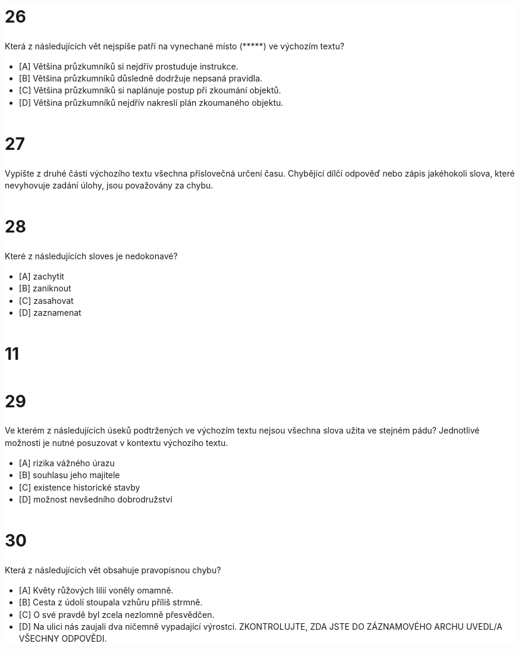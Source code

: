 # 26 
Která z následujících vět nejspíše patří na vynechané místo (*****) ve výchozím 
textu?
- [A] Většina průzkumníků si nejdřív prostuduje instrukce.
- [B] 
Většina průzkumníků důsledně dodržuje nepsaná pravidla.
- [C] Většina průzkumníků si naplánuje postup při zkoumání objektů.
- [D] Většina průzkumníků nejdřív nakreslí plán zkoumaného objektu.
# 27 
Vypište z druhé části výchozího textu všechna příslovečná určení času.
Chybějící dílčí odpověď nebo zápis jakéhokoli slova, které nevyhovuje zadání úlohy, 
jsou považovány za chybu.
# 28 
Které z následujících sloves je nedokonavé?
- [A] zachytit
- [B] 
zaniknout
- [C] zasahovat
- [D] zaznamenat
# 11
# 29 
Ve kterém z následujících úseků podtržených ve výchozím textu nejsou všechna 
slova užita ve stejném pádu?
Jednotlivé možnosti je nutné posuzovat v kontextu výchozího textu.
- [A] rizika vážného úrazu 
- [B] 
souhlasu jeho majitele
- [C] existence historické stavby
- [D] možnost nevšedního dobrodružství
# 30 
Která z následujících vět obsahuje pravopisnou chybu?
- [A] Květy růžových lilií voněly omamně.
- [B] 
Cesta z údolí stoupala vzhůru příliš strmně.
- [C] O své pravdě byl zcela nezlomně přesvědčen.
- [D] Na ulici nás zaujali dva ničemně vypadající výrostci.
ZKONTROLUJTE, ZDA JSTE DO ZÁZNAMOVÉHO ARCHU UVEDL/A VŠECHNY ODPOVĚDI.